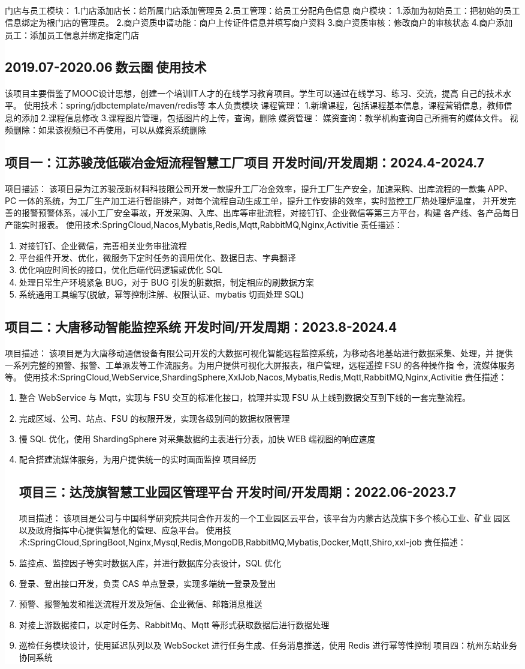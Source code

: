 门店与员工模块：
1.门店添加店长：给所属门店添加管理员
2.员工管理：给员工分配角色信息
商户模块：
1.添加为初始员工：把初始的员工信息绑定为根门店的管理员。
2.商户资质申请功能：商户上传证件信息并填写商户资料
3.商户资质审核：修改商户的审核状态
4.商户添加员工：添加员工信息并绑定指定门店
## 2019.07-2020.06 数云圈 使用技术
该项目主要借鉴了MOOC设计思想，创建一个培训IT人才的在线学习教育项目。学生可以通过在线学习、练习、交流，提高
自己的技术水平。
使用技术：spring/jdbctemplate/maven/redis等
本人负责模块
课程管理：
1.新增课程，包括课程基本信息，课程营销信息，教师信息的添加
2.课程信息修改
3.课程图片管理，包括图片的上传，查询，删除
媒资管理：
媒资查询：教学机构查询自己所拥有的媒体文件。
视频删除：如果该视频已不再使用，可以从媒资系统删除


## 项目一：江苏骏茂低碳冶金短流程智慧工厂项目 开发时间/开发周期：2024.4-2024.7
项目描述：
该项目是为江苏骏茂新材料科技限公司开发一款提升工厂冶金效率，提升工厂生产安全，加速采购、出库流程的一款集 APP、
PC 一体的系统，为工厂生产加工进行智能排产，对每个流程自动生成工单，提升工作安排的效率，实时监控工厂热处理炉温度，
并开发完善的报警预警体系，减小工厂安全事故，开发采购、入库、出库等审批流程，对接钉钉、企业微信等第三方平台，构建
各产线、各产品每日产能实时报表。
使用技术:SpringCloud,Nacos,Mybatis,Redis,Mqtt,RabbitMQ,Nginx,Activitie
责任描述：
1. 对接钉钉、企业微信，完善相关业务审批流程
2. 平台组件开发、优化，微服务下定时任务的调用优化、数据日志、字典翻译
3. 优化响应时间长的接口，优化后端代码逻辑或优化 SQL
4. 处理日常生产环境紧急 BUG，对于 BUG 引发的脏数据，制定相应的刷数据方案
5. 系统通用工具编写(脱敏，幂等控制注解、权限认证、mybatis 切面处理 SQL)
## 项目二：大唐移动智能监控系统  开发时间/开发周期：2023.8-2024.4
   项目描述：
   该项目是为大唐移动通信设备有限公司开发的大数据可视化智能远程监控系统，为移动各地基站进行数据采集、处理，并
   提供一系列完整的预警、报警、工单派发等工作流服务。为用户提供可视化大屏报表，租户管理，远程遥控 FSU 的各种操作指
   令，流媒体服务等。
   使用技术:SpringCloud,WebService,ShardingSphere,XxlJob,Nacos,Mybatis,Redis,Mqtt,RabbitMQ,Nginx,Activitie
   责任描述：
1. 整合 WebService 与 Mqtt，实现与 FSU 交互的标准化接口，梳理并实现 FSU 从上线到数据交互到下线的一套完整流程。
2. 完成区域、公司、站点、FSU 的权限开发，实现各级别间的数据权限管理
3. 慢 SQL 优化，使用 ShardingSphere 对采集数据的主表进行分表，加快 WEB 端视图的响应速度
4. 配合搭建流媒体服务，为用户提供统一的实时画面监控
   项目经历

   ## 项目三：达茂旗智慧工业园区管理平台 开发时间/开发周期：2022.06-2023.7
   项目描述：
   该项目是公司与中国科学研究院共同合作开发的一个工业园区云平台，该平台为内蒙古达茂旗下多个核心工业、矿业 园区
   以及政府指挥中心提供智慧化的管理、应急平台。
   使用技术:SpringCloud,SpringBoot,Nginx,Mysql,Redis,MongoDB,RabbitMQ,Mybatis,Docker,Mqtt,Shiro,xxl-job
   责任描述：
1. 监控点、监控因子等实时数据入库，并进行数据库分表设计，SQL 优化
2. 登录、登出接口开发，负责 CAS 单点登录，实现多端统一登录及登出
3. 预警、报警触发和推送流程开发及短信、企业微信、邮箱消息推送
4. 对接上游数据接口，以定时任务、RabbitMq、Mqtt 等形式获取数据后进行数据处理
5. 巡检任务模块设计，使用延迟队列以及 WebSocket 进行任务生成、任务消息推送，使用 Redis 进行幂等性控制
   项目四：杭州东站业务协同系统